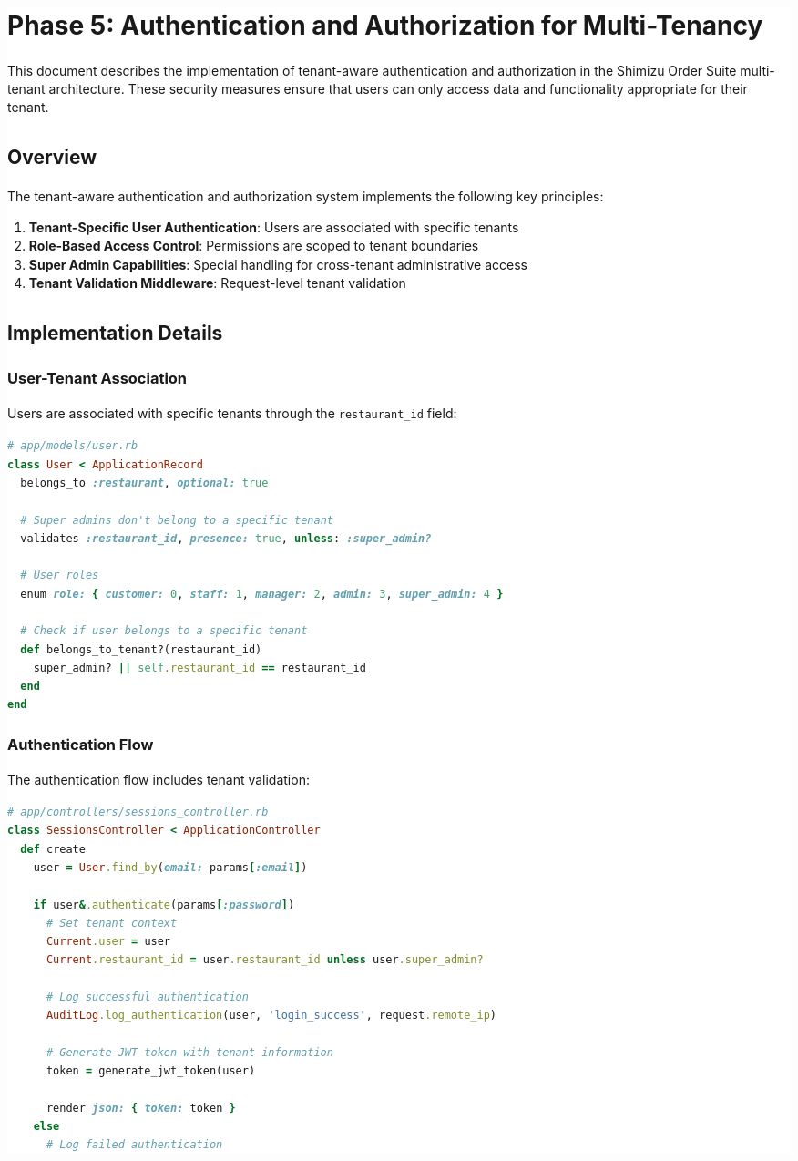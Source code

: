 # Phase 5: Authentication and Authorization for Multi-Tenancy

This document describes the implementation of tenant-aware authentication and authorization in the Shimizu Order Suite multi-tenant architecture. These security measures ensure that users can only access data and functionality appropriate for their tenant.

## Overview

The tenant-aware authentication and authorization system implements the following key principles:

1. **Tenant-Specific User Authentication**: Users are associated with specific tenants
2. **Role-Based Access Control**: Permissions are scoped to tenant boundaries
3. **Super Admin Capabilities**: Special handling for cross-tenant administrative access
4. **Tenant Validation Middleware**: Request-level tenant validation

## Implementation Details

### User-Tenant Association

Users are associated with specific tenants through the `restaurant_id` field:

```ruby
# app/models/user.rb
class User < ApplicationRecord
  belongs_to :restaurant, optional: true
  
  # Super admins don't belong to a specific tenant
  validates :restaurant_id, presence: true, unless: :super_admin?
  
  # User roles
  enum role: { customer: 0, staff: 1, manager: 2, admin: 3, super_admin: 4 }
  
  # Check if user belongs to a specific tenant
  def belongs_to_tenant?(restaurant_id)
    super_admin? || self.restaurant_id == restaurant_id
  end
end
```

### Authentication Flow

The authentication flow includes tenant validation:

```ruby
# app/controllers/sessions_controller.rb
class SessionsController < ApplicationController
  def create
    user = User.find_by(email: params[:email])
    
    if user&.authenticate(params[:password])
      # Set tenant context
      Current.user = user
      Current.restaurant_id = user.restaurant_id unless user.super_admin?
      
      # Log successful authentication
      AuditLog.log_authentication(user, 'login_success', request.remote_ip)
      
      # Generate JWT token with tenant information
      token = generate_jwt_token(user)
      
      render json: { token: token }
    else
      # Log failed authentication
```